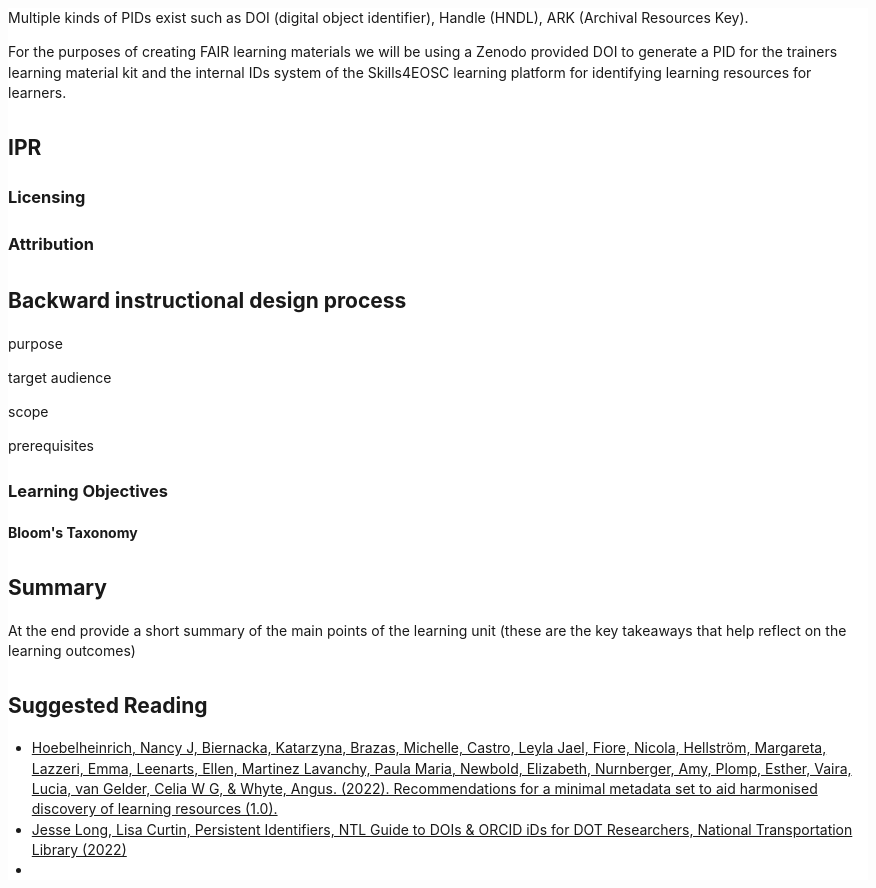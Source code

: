 Multiple kinds of PIDs exist such as DOI (digital object identifier), Handle (HNDL), ARK (Archival Resources Key).

For the purposes of creating FAIR learning materials we will be using a Zenodo provided DOI to generate a PID for the trainers learning material kit and the internal IDs system of the Skills4EOSC learning platform for identifying learning resources for learners. 


## IPR

### Licensing

### Attribution

## Backward instructional design process

purpose 

target audience

scope 

prerequisites

### Learning Objectives

#### Bloom's Taxonomy





## Summary

At the end provide a short summary of the main points of the learning unit (these are the key takeaways that help reflect on the learning outcomes)

## Suggested Reading
- [Hoebelheinrich, Nancy J, Biernacka, Katarzyna, Brazas, Michelle, Castro, Leyla Jael, Fiore, Nicola, Hellström, Margareta, Lazzeri, Emma, Leenarts, Ellen, Martinez Lavanchy, Paula Maria, Newbold, Elizabeth, Nurnberger, Amy, Plomp, Esther, Vaira, Lucia, van Gelder, Celia W G, & Whyte, Angus. (2022). Recommendations for a minimal metadata set to aid harmonised discovery of learning resources (1.0).](https://doi.org/10.15497/RDA00073)
- [Jesse Long, Lisa Curtin, Persistent Identifiers, NTL Guide to DOIs & ORCID iDs for DOT Researchers, National Transportation Library (2022)](https://transportation.libguides.com/persistent_identifiers)
- 
